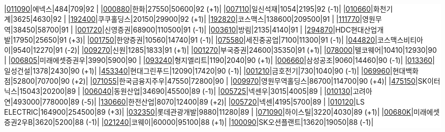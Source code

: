 |[011090](https://finance.daum.net/quotes/A011090)|에넥스|484|709|92 |
|[000880](https://finance.daum.net/quotes/A000880)|한화|27550|50600|92 (+1)|
|[007110](https://finance.daum.net/quotes/A007110)|일신석재|1054|2195|92 (-1)|
|[010660](https://finance.daum.net/quotes/A010660)|화천기계|3625|4630|92 |
|[192400](https://finance.daum.net/quotes/A192400)|쿠쿠홀딩스|20150|29900|92 (+1)|
|[192820](https://finance.daum.net/quotes/A192820)|코스맥스|138600|209500|91 |
|[111770](https://finance.daum.net/quotes/A111770)|영원무역|38450|58700|91 |
|[001720](https://finance.daum.net/quotes/A001720)|신영증권|68900|110500|91 (-1)|
|[003610](https://finance.daum.net/quotes/A003610)|방림|2135|4140|91 |
|[294870](https://finance.daum.net/quotes/A294870)|HDC현대산업개발|17950|25650|91 (+3)|
|[001750](https://finance.daum.net/quotes/A001750)|한양증권|10560|14740|91 (-1)|
|[075580](https://finance.daum.net/quotes/A075580)|세진중공업|7100|11300|91 (-1)|
|[044820](https://finance.daum.net/quotes/A044820)|코스맥스비티아이|9540|12270|91 (-2)|
|[009270](https://finance.daum.net/quotes/A009270)|신원|1285|1833|91 (+1)|
|[001270](https://finance.daum.net/quotes/A001270)|부국증권|24600|35350|91 (+1)|
|[078000](https://finance.daum.net/quotes/A078000)|텔코웨어|10410|12930|90 |
|[006805](https://finance.daum.net/quotes/A006805)|미래에셋증권우|3990|5900|90 |
|[093240](https://finance.daum.net/quotes/A093240)|형지엘리트|1190|2040|90 (+1)|
|[006660](https://finance.daum.net/quotes/A006660)|삼성공조|9060|14460|90 (-1)|
|[013360](https://finance.daum.net/quotes/A013360)|일성건설|1378|2430|90 (+1)|
|[453340](https://finance.daum.net/quotes/A453340)|현대그린푸드|12090|17420|90 (-1)|
|[001210](https://finance.daum.net/quotes/A001210)|금호전기|730|1040|90 (-1)|
|[069960](https://finance.daum.net/quotes/A069960)|현대백화점|52800|70700|90 (+2)|
|[071055](https://finance.daum.net/quotes/A071055)|한국금융지주우|47550|72800|90 |
|[009970](https://finance.daum.net/quotes/A009970)|영원무역홀딩스|86700|114700|90 (+4)|
|[475150](https://finance.daum.net/quotes/A475150)|SK이터닉스|15043|20200|89 |
|[006040](https://finance.daum.net/quotes/A006040)|동원산업|34690|45500|89 (-1)|
|[005725](https://finance.daum.net/quotes/A005725)|넥센우|3015|4005|89 |
|[010130](https://finance.daum.net/quotes/A010130)|고려아연|493000|778000|89 (-5)|
|[130660](https://finance.daum.net/quotes/A130660)|한전산업|8070|12400|89 (+2)|
|[005720](https://finance.daum.net/quotes/A005720)|넥센|4195|5700|89 |
|[010120](https://finance.daum.net/quotes/A010120)|LS ELECTRIC|164900|254500|89 (+3)|
|[032350](https://finance.daum.net/quotes/A032350)|롯데관광개발|9880|11280|89 |
|[071090](https://finance.daum.net/quotes/A071090)|하이스틸|3220|4030|89 (+1)|
|[00680K](https://finance.daum.net/quotes/A00680K)|미래에셋증권2우B|3620|5200|88 (-1)|
|[021240](https://finance.daum.net/quotes/A021240)|코웨이|60000|95100|88 (+1)|
|[100090](https://finance.daum.net/quotes/A100090)|SK오션플랜트|13620|19050|88 (-1)|